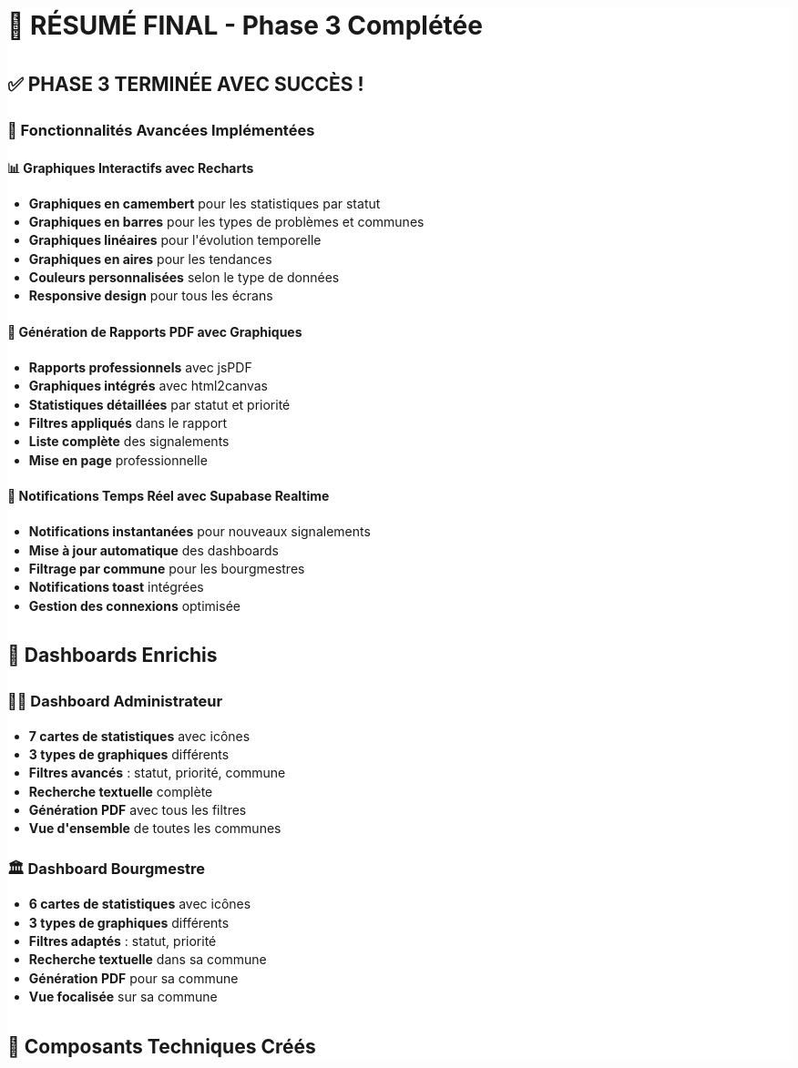 # 🎉 RÉSUMÉ FINAL - Phase 3 Complétée

## ✅ **PHASE 3 TERMINÉE AVEC SUCCÈS !**

### **🚀 Fonctionnalités Avancées Implémentées**

#### **📊 Graphiques Interactifs avec Recharts**
- **Graphiques en camembert** pour les statistiques par statut
- **Graphiques en barres** pour les types de problèmes et communes
- **Graphiques linéaires** pour l'évolution temporelle
- **Graphiques en aires** pour les tendances
- **Couleurs personnalisées** selon le type de données
- **Responsive design** pour tous les écrans

#### **📄 Génération de Rapports PDF avec Graphiques**
- **Rapports professionnels** avec jsPDF
- **Graphiques intégrés** avec html2canvas
- **Statistiques détaillées** par statut et priorité
- **Filtres appliqués** dans le rapport
- **Liste complète** des signalements
- **Mise en page** professionnelle

#### **🔔 Notifications Temps Réel avec Supabase Realtime**
- **Notifications instantanées** pour nouveaux signalements
- **Mise à jour automatique** des dashboards
- **Filtrage par commune** pour les bourgmestres
- **Notifications toast** intégrées
- **Gestion des connexions** optimisée

## 🎯 **Dashboards Enrichis**

### **👨‍💼 Dashboard Administrateur**
- **7 cartes de statistiques** avec icônes
- **3 types de graphiques** différents
- **Filtres avancés** : statut, priorité, commune
- **Recherche textuelle** complète
- **Génération PDF** avec tous les filtres
- **Vue d'ensemble** de toutes les communes

### **🏛️ Dashboard Bourgmestre**
- **6 cartes de statistiques** avec icônes
- **3 types de graphiques** différents
- **Filtres adaptés** : statut, priorité
- **Recherche textuelle** dans sa commune
- **Génération PDF** pour sa commune
- **Vue focalisée** sur sa commune

## 🔧 **Composants Techniques Créés**
